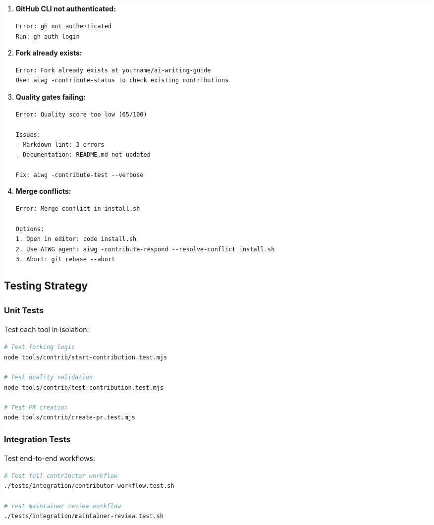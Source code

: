1. **GitHub CLI not authenticated:**
   ```
   Error: gh not authenticated
   Run: gh auth login
   ```

2. **Fork already exists:**
   ```
   Error: Fork already exists at yourname/ai-writing-guide
   Use: aiwg -contribute-status to check existing contributions
   ```

3. **Quality gates failing:**
   ```
   Error: Quality score too low (65/100)

   Issues:
   - Markdown lint: 3 errors
   - Documentation: README.md not updated

   Fix: aiwg -contribute-test --verbose
   ```

4. **Merge conflicts:**
   ```
   Error: Merge conflict in install.sh

   Options:
   1. Open in editor: code install.sh
   2. Use AIWG agent: aiwg -contribute-respond --resolve-conflict install.sh
   3. Abort: git rebase --abort
   ```

## Testing Strategy

### Unit Tests

Test each tool in isolation:

```bash
# Test forking logic
node tools/contrib/start-contribution.test.mjs

# Test quality validation
node tools/contrib/test-contribution.test.mjs

# Test PR creation
node tools/contrib/create-pr.test.mjs
```

### Integration Tests

Test end-to-end workflows:

```bash
# Test full contributor workflow
./tests/integration/contributor-workflow.test.sh

# Test maintainer review workflow
./tests/integration/maintainer-review.test.sh
```
